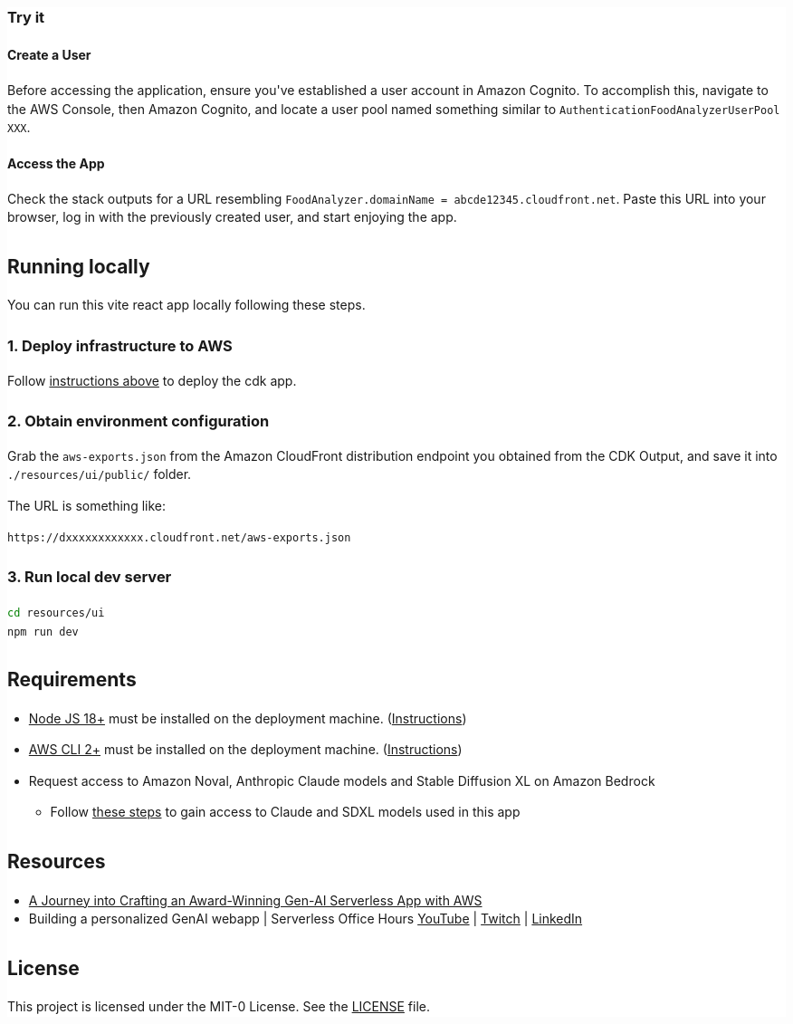 ### Try it

#### Create a User

Before accessing the application, ensure you've established a user account in Amazon Cognito. To accomplish this, navigate to the AWS Console, then Amazon Cognito, and locate a user pool named something similar to `AuthenticationFoodAnalyzerUserPoolXXX`.

#### Access the App

Check the stack outputs for a URL resembling `FoodAnalyzer.domainName = abcde12345.cloudfront.net`. Paste this URL into your browser, log in with the previously created user, and start enjoying the app.

## Running locally

You can run this vite react app locally following these steps.

### 1. Deploy infrastructure to AWS

Follow [instructions above](#installation) to deploy the cdk app.

### 2. Obtain environment configuration

Grab the `aws-exports.json` from the Amazon CloudFront distribution endpoint you obtained from the CDK Output, and save it into `./resources/ui/public/` folder.

The URL is something like:

`https://dxxxxxxxxxxxx.cloudfront.net/aws-exports.json`

### 3. Run local dev server

```sh
cd resources/ui
npm run dev
```

## Requirements


- [Node JS 18+](https://nodejs.org/en/) must be installed on the deployment machine. ([Instructions](https://nodejs.org/en/download/))

- [AWS CLI 2+](https://docs.aws.amazon.com/cli/latest/userguide/cli-chap-welcome.html) must be installed on the deployment machine. ([Instructions](https://nodejs.org/en/download/))

- Request access to Amazon Noval, Anthropic Claude models and Stable Diffusion XL on Amazon Bedrock
  - Follow [these steps](https://docs.aws.amazon.com/bedrock/latest/userguide/model-access.html) to gain access to Claude and SDXL models used in this app

## Resources

- [A Journey into Crafting an Award-Winning Gen-AI Serverless App with AWS](https://www.linkedin.com/feed/update/urn:li:activity:7168621188091469826/)
- Building a personalized GenAI webapp | Serverless Office Hours [YouTube](https://www.youtube.com/watch?v=D1_ygMC-roc&t=2320s&ab_channel=ServerlessLand) | [Twitch](https://www.twitch.tv/videos/2145622183) | [LinkedIn](https://www.linkedin.com/events/buildingapersonalizedgenaiwebap7194410511076126720/theater/)

## License

This project is licensed under the MIT-0 License. See the [LICENSE](./LICENCE) file.      
